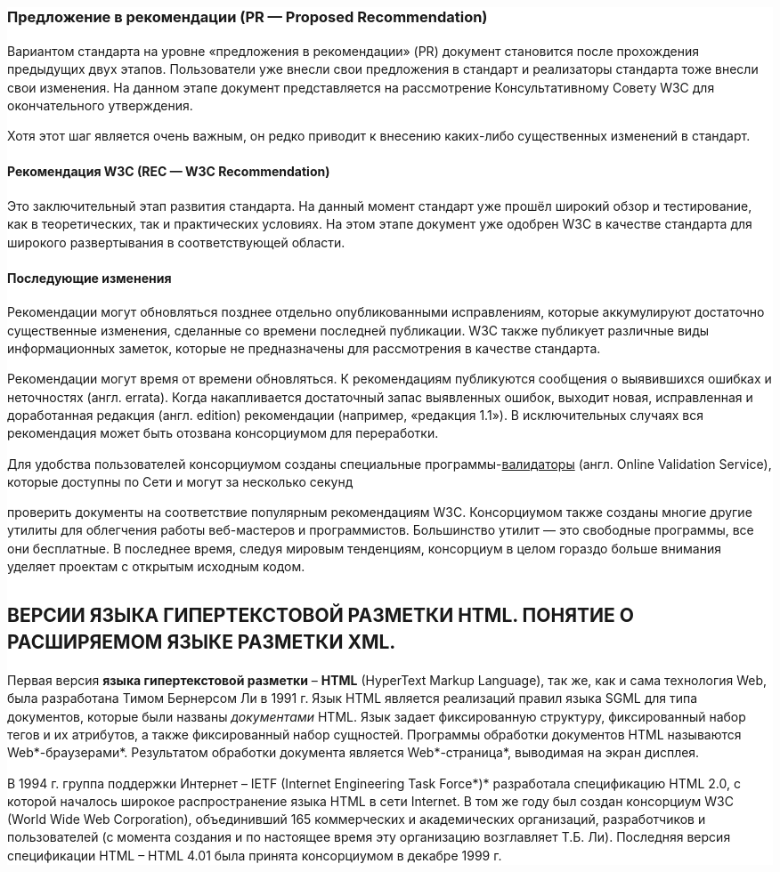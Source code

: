  

### Предложение в рекомендации (PR — Proposed Recommendation)

Вариантом стандарта на уровне «предложения в рекомендации» (PR) документ становится после прохождения предыдущих двух этапов. Пользователи уже внесли свои предложения в стандарт и реализаторы стандарта тоже внесли свои изменения. На данном этапе документ представляется на рассмотрение Консультативному Совету W3C для окончательного         утверждения.

Хотя этот шаг является очень важным, он редко приводит к внесению каких-либо существенных изменений в стандарт.

#### Рекомендация W3C (REC — W3C Recommendation)

Это заключительный этап развития стандарта. На данный момент стандарт уже прошёл широкий обзор и тестирование, как в теоретических, так и практических условиях. На этом этапе документ уже одобрен W3C в качестве стандарта для широкого развертывания в соответствующей области.

#### Последующие изменения

Рекомендации могут обновляться позднее отдельно опубликованными исправлениям, которые аккумулируют достаточно существенные изменения, сделанные со времени последней публикации. W3C также публикует различные виды информационных заметок, которые не предназначены для рассмотрения в качестве стандарта.

Рекомендации могут время от времени обновляться. К рекомендациям публикуются сообщения о выявившихся ошибках и неточностях (англ. errata). Когда накапливается достаточный запас выявленных ошибок, выходит новая, исправленная и доработанная редакция (англ. edition) рекомендации (например, «редакция 1.1»). В исключительных случаях вся рекомендация может быть отозвана консорциумом для переработки.

Для удобства пользователей консорциумом созданы специальные программы-[валидаторы](http://www.designonstop.com/useful/service/20-poleznyx-onlajn-validatorov-dlya-proverki-i-testirovaniya-sajta.htm) (англ. Online Validation Service), которые доступны по Сети и могут за несколько секунд



проверить документы на соответствие популярным рекомендациям W3C. Консорциумом также созданы многие другие утилиты для облегчения работы веб-мастеров и программистов. Большинство утилит — это свободные программы, все они бесплатные. В последнее время, следуя мировым тенденциям, консорциум в целом гораздо больше внимания уделяет проектам с открытым исходным кодом.

 

## ВЕРСИИ ЯЗЫКА ГИПЕРТЕКСТОВОЙ РАЗМЕТКИ HTML. ПОНЯТИЕ О РАСШИРЯЕМОМ ЯЗЫКЕ РАЗМЕТКИ XML.

 

Первая версия **языка гипертекстовой разметки** – **HTML** (HyperText Markup Language), так же, как и сама технология Web, была разработана Тимом Бернерсом Ли в 1991 г. Язык HTML является реализаций правил языка SGML для типа документов, которые были названы *документами* HTML. Язык задает фиксированную структуру, фиксированный набор тегов и их атрибутов, а также фиксированный набор сущностей. Программы обработки документов HTML называются Web*-браузерами*. Результатом обработки документа является Web*-страница*, выводимая на экран дисплея.

 

В 1994 г. группа поддержки Интернет – IETF (Internet Engineering Task Force*)* разработала спецификацию HTML 2.0, с которой началось широкое распространение языка HTML в сети Internet. В том же году был создан консорциум W3C (World Wide Web Corporation), объединивший 165 коммерческих и академических организаций, разработчиков и пользователей (с момента создания и по настоящее время эту организацию возглавляет Т.Б. Ли). Последняя версия спецификации HTML – HTML 4.01 была принята консорциумом в декабре 1999 г.
